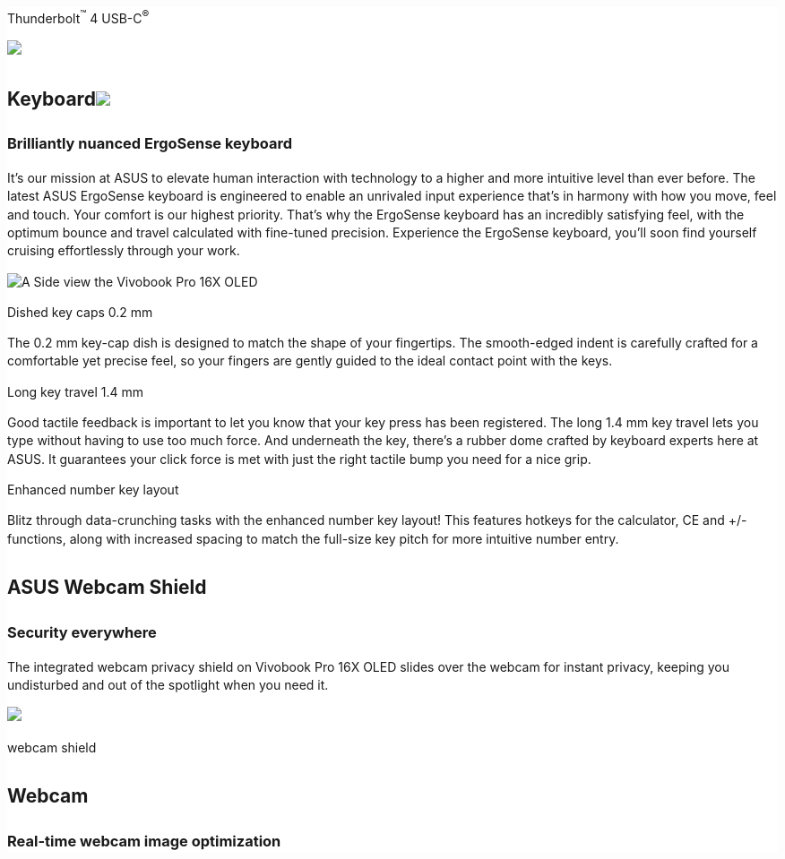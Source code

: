Thunderbolt<sup class="sign-tm">™</sup> 4 USB-C<sup class="sign-cr">®</sup>

![](https://www.asus.com/laptops/for-creators/vivobook/vivobook-pro-16x-oled-n7600-12th-gen-intel/)

## Keyboard![](https://www.asus.com/laptops/for-creators/vivobook/vivobook-pro-16x-oled-n7600-12th-gen-intel/)

### Brilliantly nuanced ErgoSense keyboard

It’s our mission at ASUS to elevate human interaction with technology to a higher and more intuitive level than ever before. The latest ASUS ErgoSense keyboard is engineered to enable an unrivaled input experience that’s in harmony with how you move, feel and touch. Your comfort is our highest priority. That’s why the ErgoSense keyboard has an incredibly satisfying feel, with the optimum bounce and travel calculated with fine-tuned precision. Experience the ErgoSense keyboard, you’ll soon find yourself cruising effortlessly through your work.

![A Side view the Vivobook Pro 16X OLED](https://www.asus.com/laptops/for-creators/vivobook/vivobook-pro-16x-oled-n7600-12th-gen-intel/)

Dished key caps 0.2 mm

The 0.2 mm key-cap dish is designed to match the shape of your fingertips. The smooth-edged indent is carefully crafted for a comfortable yet precise feel, so your fingers are gently guided to the ideal contact point with the keys.

Long key travel 1.4 mm

Good tactile feedback is important to let you know that your key press has been registered. The long 1.4 mm key travel lets you type without having to use too much force. And underneath the key, there’s a rubber dome crafted by keyboard experts here at ASUS. It guarantees your click force is met with just the right tactile bump you need for a nice grip.

Enhanced number key layout

Blitz through data-crunching tasks with the enhanced number key layout! This features hotkeys for the calculator, CE and +/- functions, along with increased spacing to match the full-size key pitch for more intuitive number entry.

## ASUS Webcam Shield

### Security everywhere

The integrated webcam privacy shield on Vivobook Pro 16X OLED slides over the webcam for instant privacy, keeping you undisturbed and out of the spotlight when you need it.

![](https://www.asus.com/laptops/for-creators/vivobook/vivobook-pro-16x-oled-n7600-12th-gen-intel/)

webcam shield

## Webcam

### Real-time webcam image optimization
